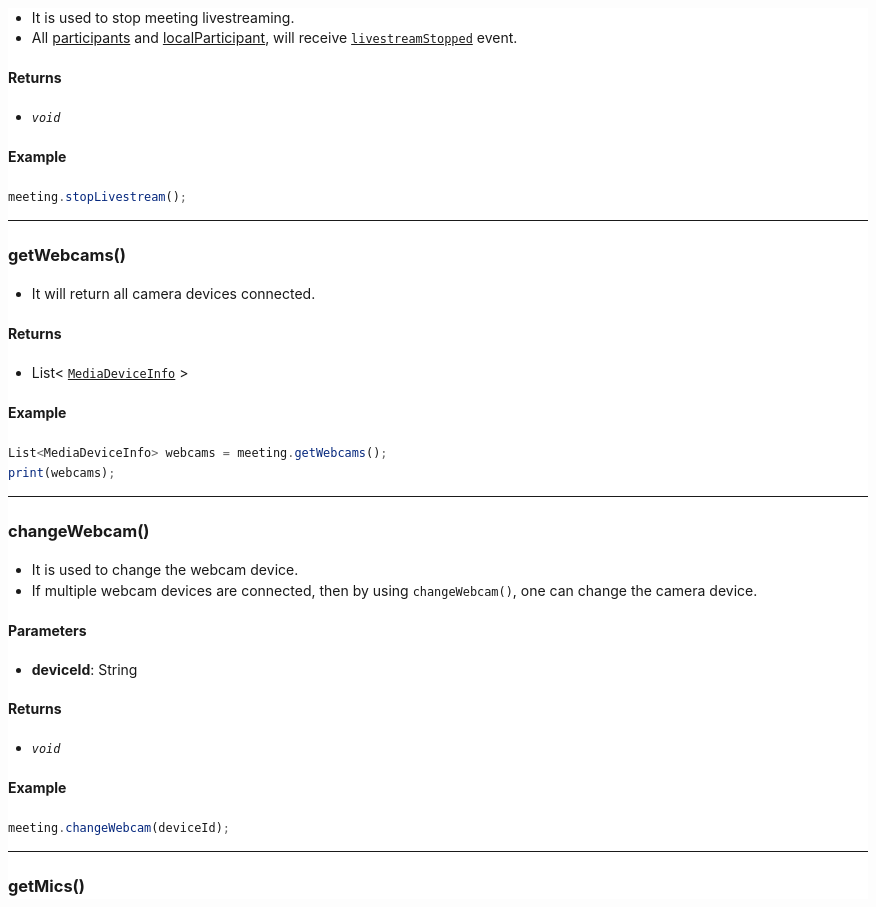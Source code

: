 - It is used to stop meeting livestreaming.
- All [participants](properties#participants) and [localParticipant](properties#localparticipant), will receive [`livestreamStopped`](events#liveStreamStopped) event.

#### Returns

- _`void`_

#### Example

```javascript
meeting.stopLivestream();
```

---

### getWebcams()

- It will return all camera devices connected.

#### Returns

- List< [`MediaDeviceInfo`](https://api.flutter.dev/flutter/dart-html/MediaDeviceInfo-class.html) >

#### Example

```javascript
List<MediaDeviceInfo> webcams = meeting.getWebcams();
print(webcams);
```

---

### changeWebcam()

- It is used to change the webcam device.
- If multiple webcam devices are connected, then by using `changeWebcam()`, one can change the camera device.

#### Parameters

- **deviceId**: String

#### Returns

- _`void`_

#### Example

```javascript
meeting.changeWebcam(deviceId);
```

---

### getMics()
